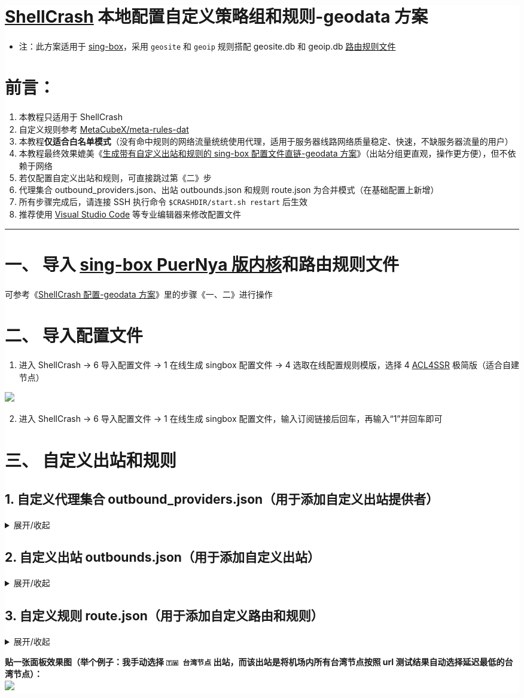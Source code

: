 # [ShellCrash](https://github.com/juewuy/ShellCrash) 本地配置自定义策略组和规则-geodata 方案
- 注：此方案适用于 [sing-box](https://github.com/SagerNet/sing-box)，采用 `geosite` 和 `geoip` 规则搭配 geosite.db 和 geoip.db [路由规则文件](https://github.com/MetaCubeX/meta-rules-dat)
# 前言：
1. 本教程只适用于 ShellCrash
2. 自定义规则参考 [MetaCubeX/meta-rules-dat](https://github.com/MetaCubeX/meta-rules-dat)
3. 本教程**仅适合白名单模式**（没有命中规则的网络流量统统使用代理，适用于服务器线路网络质量稳定、快速，不缺服务器流量的用户）
4. 本教程最终效果媲美《[生成带有自定义出站和规则的 sing-box 配置文件直链-geodata 方案](https://github.com/DustinWin/clash_singbox-tutorials/blob/main/%E6%95%99%E7%A8%8B%E5%90%88%E9%9B%86/sing-box/%E5%9F%BA%E7%A1%80%E7%AF%87/%E7%94%9F%E6%88%90%E5%B8%A6%E6%9C%89%E8%87%AA%E5%AE%9A%E4%B9%89%E5%87%BA%E7%AB%99%E5%92%8C%E8%A7%84%E5%88%99%E7%9A%84%20sing-box%20%E9%85%8D%E7%BD%AE%E6%96%87%E4%BB%B6%E7%9B%B4%E9%93%BE-geodata%20%E6%96%B9%E6%A1%88.md)》（出站分组更直观，操作更方便），但不依赖于网络
5. 若仅配置自定义出站和规则，可直接跳过第《二》步
6. 代理集合 outbound_providers.json、出站 outbounds.json 和规则 route.json 为合并模式（在基础配置上新增）
7. 所有步骤完成后，请连接 SSH 执行命令 `$CRASHDIR/start.sh restart` 后生效
8. 推荐使用 [Visual Studio Code](https://code.visualstudio.com/Download) 等专业编辑器来修改配置文件
---
# 一、 导入 [sing-box PuerNya 版内核](https://github.com/PuerNya/sing-box)和路由规则文件
可参考《[ShellCrash 配置-geodata 方案](https://github.com/DustinWin/clash_singbox-tutorials/blob/main/%E6%95%99%E7%A8%8B%E5%90%88%E9%9B%86/sing-box/%E5%9F%BA%E7%A1%80%E7%AF%87/ShellCrash%20%E9%85%8D%E7%BD%AE-geodata%20%E6%96%B9%E6%A1%88.md)》里的步骤《一、二》进行操作
# 二、 导入配置文件
1. 进入 ShellCrash -> 6 导入配置文件 -> 1 在线生成 singbox 配置文件 -> 4 选取在线配置规则模版，选择 4 [ACL4SSR](https://acl4ssr-sub.github.io) 极简版（适合自建节点）  
<img src="https://github.com/DustinWin/clash_singbox-tutorials/assets/45238096/70e60a4d-6819-43aa-9f6c-0a0ab4384db6" width="60%"/>

2. 进入 ShellCrash -> 6 导入配置文件 -> 1 在线生成 singbox 配置文件，输入订阅链接后回车，再输入“1”并回车即可
# 三、 自定义出站和规则
## 1. 自定义代理集合 outbound_providers.json（用于添加自定义出站提供者）
<details><summary>展开/收起</summary></details>

## 2. 自定义出站 outbounds.json（用于添加自定义出站）
<details><summary>展开/收起</summary></details>

## 3. 自定义规则 route.json（用于添加自定义路由和规则）
<details><summary>展开/收起</summary></details>

**贴一张面板效果图（举个例子：我手动选择 `🇹🇼 台湾节点` 出站，而该出站是将机场内所有台湾节点按照 url 测试结果自动选择延迟最低的台湾节点）：**  
<img src="https://github.com/DustinWin/clash_singbox-tutorials/assets/45238096/e04a650c-5c88-4852-bbaa-38cc85ec5036" width="60%"/>
